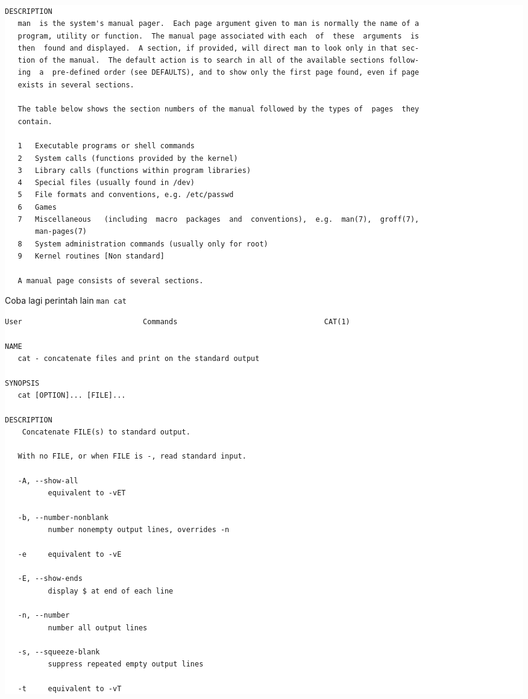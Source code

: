     DESCRIPTION
       man  is the system's manual pager.  Each page argument given to man is normally the name of a
       program, utility or function.  The manual page associated with each  of  these  arguments  is
       then  found and displayed.  A section, if provided, will direct man to look only in that sec‐
       tion of the manual.  The default action is to search in all of the available sections follow‐
       ing  a  pre-defined order (see DEFAULTS), and to show only the first page found, even if page
       exists in several sections.

       The table below shows the section numbers of the manual followed by the types of  pages  they
       contain.

       1   Executable programs or shell commands
       2   System calls (functions provided by the kernel)
       3   Library calls (functions within program libraries)
       4   Special files (usually found in /dev)
       5   File formats and conventions, e.g. /etc/passwd
       6   Games
       7   Miscellaneous   (including  macro  packages  and  conventions),  e.g.  man(7),  groff(7),
           man-pages(7)
       8   System administration commands (usually only for root)
       9   Kernel routines [Non standard]

       A manual page consists of several sections.
   
Coba lagi perintah lain `man cat`


    User                            Commands                                  CAT(1)

    NAME
       cat - concatenate files and print on the standard output
       
    SYNOPSIS
       cat [OPTION]... [FILE]...

    DESCRIPTION
        Concatenate FILE(s) to standard output.

       With no FILE, or when FILE is -, read standard input.

       -A, --show-all
              equivalent to -vET

       -b, --number-nonblank
              number nonempty output lines, overrides -n

       -e     equivalent to -vE

       -E, --show-ends
              display $ at end of each line

       -n, --number
              number all output lines

       -s, --squeeze-blank
              suppress repeated empty output lines

       -t     equivalent to -vT
